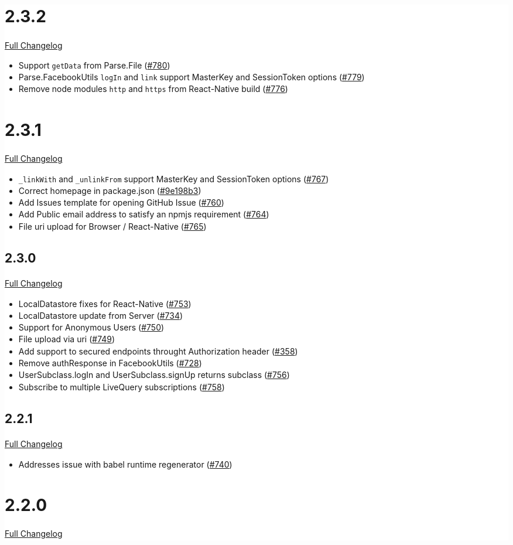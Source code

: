 # 2.3.2
[Full Changelog](https://github.com/parse-community/Parse-SDK-JS/compare/2.3.1...2.3.2)

- Support `getData` from Parse.File ([#780](https://github.com/parse-community/Parse-SDK-JS/pull/780))
- Parse.FacebookUtils `logIn` and `link` support MasterKey and SessionToken options ([#779](https://github.com/parse-community/Parse-SDK-JS/pull/779))
- Remove node modules `http` and `https` from React-Native build ([#776](https://github.com/parse-community/Parse-SDK-JS/pull/776))

# 2.3.1
[Full Changelog](https://github.com/parse-community/Parse-SDK-JS/compare/2.3.0...2.3.1)

- `_linkWith` and `_unlinkFrom` support MasterKey and SessionToken options ([#767](https://github.com/parse-community/Parse-SDK-JS/pull/767))
- Correct homepage in package.json ([#9e198b3](https://github.com/parse-community/Parse-SDK-JS/commit/9e198b368862925025737aa725e9a2e8b3d4205a))
- Add Issues template for opening GitHub Issue ([#760](https://github.com/parse-community/Parse-SDK-JS/pull/760))
- Add Public email address to satisfy an npmjs requirement ([#764](https://github.com/parse-community/Parse-SDK-JS/pull/764))
- File uri upload for Browser / React-Native ([#765](https://github.com/parse-community/Parse-SDK-JS/pull/765))

## 2.3.0
[Full Changelog](https://github.com/parse-community/Parse-SDK-JS/compare/2.2.1...2.3.0)

- LocalDatastore fixes for React-Native ([#753](https://github.com/parse-community/Parse-SDK-JS/pull/753))
- LocalDatastore update from Server ([#734](https://github.com/parse-community/Parse-SDK-JS/pull/734))
- Support for Anonymous Users ([#750](https://github.com/parse-community/Parse-SDK-JS/pull/750))
- File upload via uri ([#749](https://github.com/parse-community/Parse-SDK-JS/pull/749))
- Add support to secured endpoints throught Authorization header ([#358](https://github.com/parse-community/Parse-SDK-JS/pull/358))
- Remove authResponse in FacebookUtils ([#728](https://github.com/parse-community/Parse-SDK-JS/pull/728))
- UserSubclass.logIn and UserSubclass.signUp returns subclass ([#756](https://github.com/parse-community/Parse-SDK-JS/pull/756))
- Subscribe to multiple LiveQuery subscriptions ([#758](https://github.com/parse-community/Parse-SDK-JS/pull/758))

## 2.2.1
[Full Changelog](https://github.com/parse-community/Parse-SDK-JS/compare/2.2.0...2.2.1)

- Addresses issue with babel runtime regenerator ([#740](https://github.com/parse-community/Parse-SDK-JS/pull/740))

# 2.2.0
[Full Changelog](https://github.com/parse-community/Parse-SDK-JS/compare/2.1.0...2.2.0)
